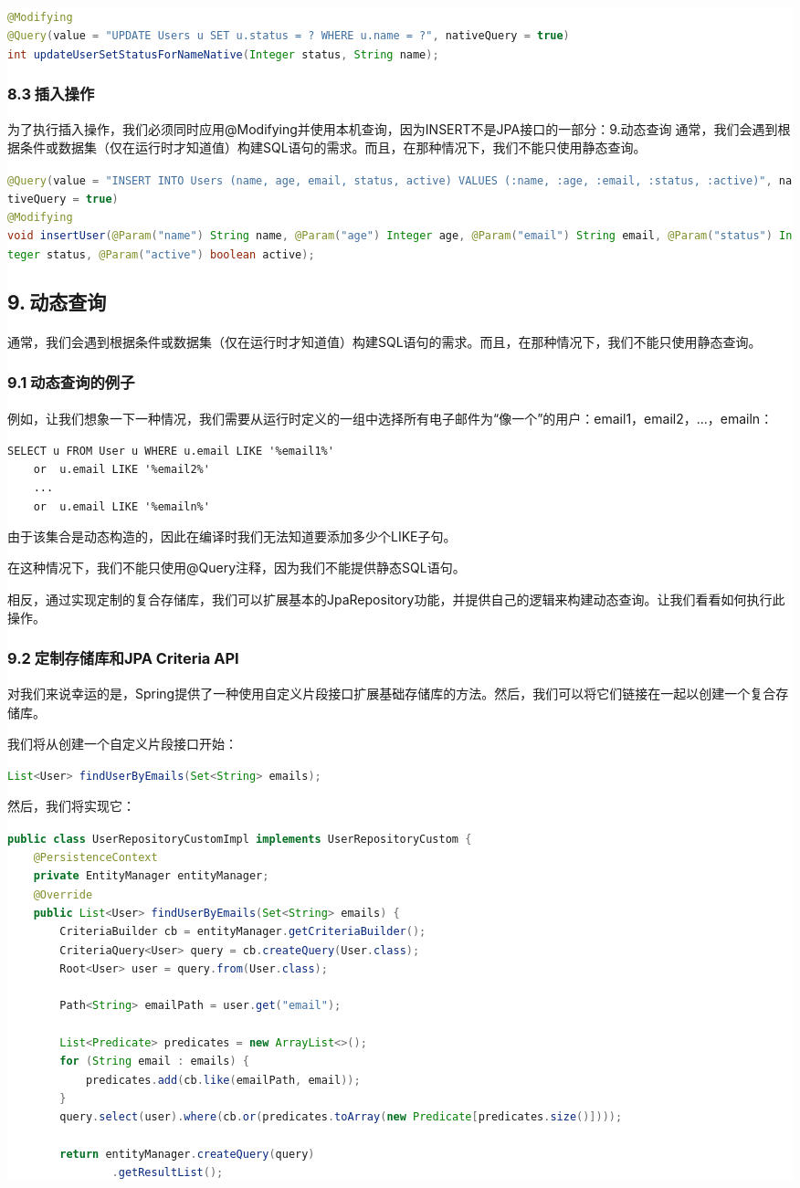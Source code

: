 ```java
@Modifying
@Query(value = "UPDATE Users u SET u.status = ? WHERE u.name = ?", nativeQuery = true)
int updateUserSetStatusForNameNative(Integer status, String name);
```

### 8.3 插入操作
为了执行插入操作，我们必须同时应用@Modifying并使用本机查询，因为INSERT不是JPA接口的一部分：9.动态查询
通常，我们会遇到根据条件或数据集（仅在运行时才知道值）构建SQL语句的需求。而且，在那种情况下，我们不能只使用静态查询。

```java
@Query(value = "INSERT INTO Users (name, age, email, status, active) VALUES (:name, :age, :email, :status, :active)", nativeQuery = true)
@Modifying
void insertUser(@Param("name") String name, @Param("age") Integer age, @Param("email") String email, @Param("status") Integer status, @Param("active") boolean active);
```

## 9. 动态查询
通常，我们会遇到根据条件或数据集（仅在运行时才知道值）构建SQL语句的需求。而且，在那种情况下，我们不能只使用静态查询。

### 9.1 动态查询的例子
例如，让我们想象一下一种情况，我们需要从运行时定义的一组中选择所有电子邮件为“像一个”的用户：email1，email2，...，emailn：

```
SELECT u FROM User u WHERE u.email LIKE '%email1%'
    or  u.email LIKE '%email2%'
    ... 
    or  u.email LIKE '%emailn%'
```

由于该集合是动态构造的，因此在编译时我们无法知道要添加多少个LIKE子句。

在这种情况下，我们不能只使用@Query注释，因为我们不能提供静态SQL语句。

相反，通过实现定制的复合存储库，我们可以扩展基本的JpaRepository功能，并提供自己的逻辑来构建动态查询。让我们看看如何执行此操作。

### 9.2 定制存储库和JPA Criteria API
对我们来说幸运的是，Spring提供了一种使用自定义片段接口扩展基础存储库的方法。然后，我们可以将它们链接在一起以创建一个复合存储库。

我们将从创建一个自定义片段接口开始：

```java
List<User> findUserByEmails(Set<String> emails);
```

然后，我们将实现它：

```java
public class UserRepositoryCustomImpl implements UserRepositoryCustom {
    @PersistenceContext
    private EntityManager entityManager;
    @Override
    public List<User> findUserByEmails(Set<String> emails) {
        CriteriaBuilder cb = entityManager.getCriteriaBuilder();
        CriteriaQuery<User> query = cb.createQuery(User.class);
        Root<User> user = query.from(User.class);

        Path<String> emailPath = user.get("email");

        List<Predicate> predicates = new ArrayList<>();
        for (String email : emails) {
            predicates.add(cb.like(emailPath, email));
        }
        query.select(user).where(cb.or(predicates.toArray(new Predicate[predicates.size()])));

        return entityManager.createQuery(query)
                .getResultList();
```